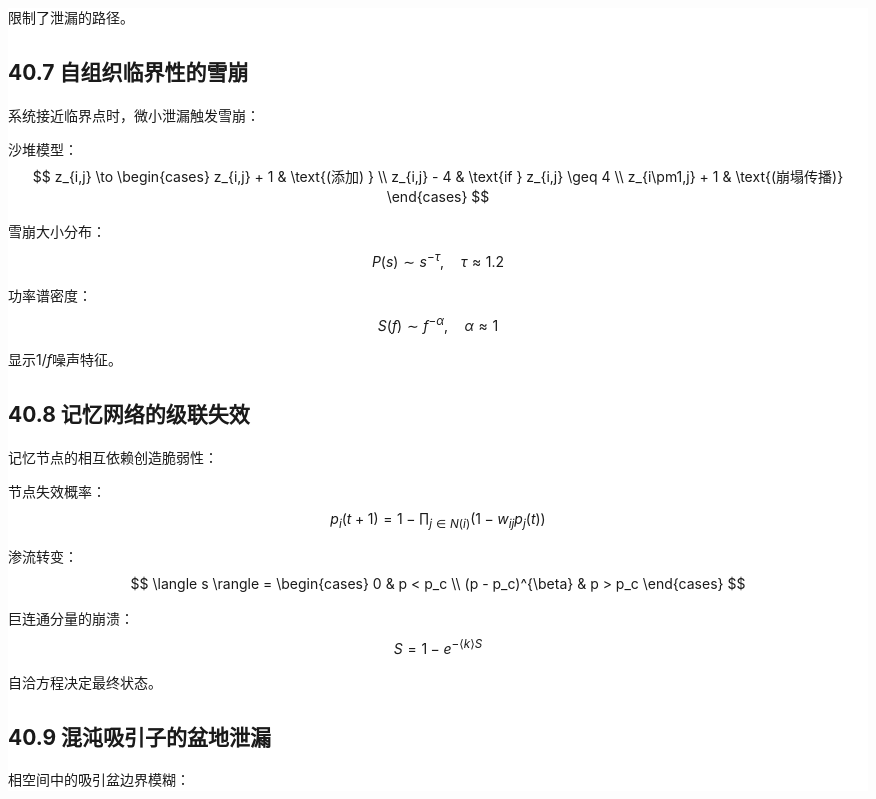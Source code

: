 限制了泄漏的路径。

## 40.7 自组织临界性的雪崩

系统接近临界点时，微小泄漏触发雪崩：

沙堆模型：
$$
z_{i,j} \to \begin{cases}
z_{i,j} + 1 & \text{(添加) } \\
z_{i,j} - 4 & \text{if } z_{i,j} \geq 4 \\
z_{i\pm1,j} + 1 & \text{(崩塌传播)}
\end{cases}
$$

雪崩大小分布：
$$
P(s) \sim s^{-\tau}, \quad \tau \approx 1.2
$$

功率谱密度：
$$
S(f) \sim f^{-\alpha}, \quad \alpha \approx 1
$$

显示$1/f$噪声特征。

## 40.8 记忆网络的级联失效

记忆节点的相互依赖创造脆弱性：

节点失效概率：
$$
p_i(t+1) = 1 - \prod_{j \in N(i)} (1 - w_{ij}p_j(t))
$$

渗流转变：
$$
\langle s \rangle = \begin{cases}
0 & p < p_c \\
(p - p_c)^{\beta} & p > p_c
\end{cases}
$$

巨连通分量的崩溃：
$$
S = 1 - e^{-\langle k \rangle S}
$$

自洽方程决定最终状态。

## 40.9 混沌吸引子的盆地泄漏

相空间中的吸引盆边界模糊：
